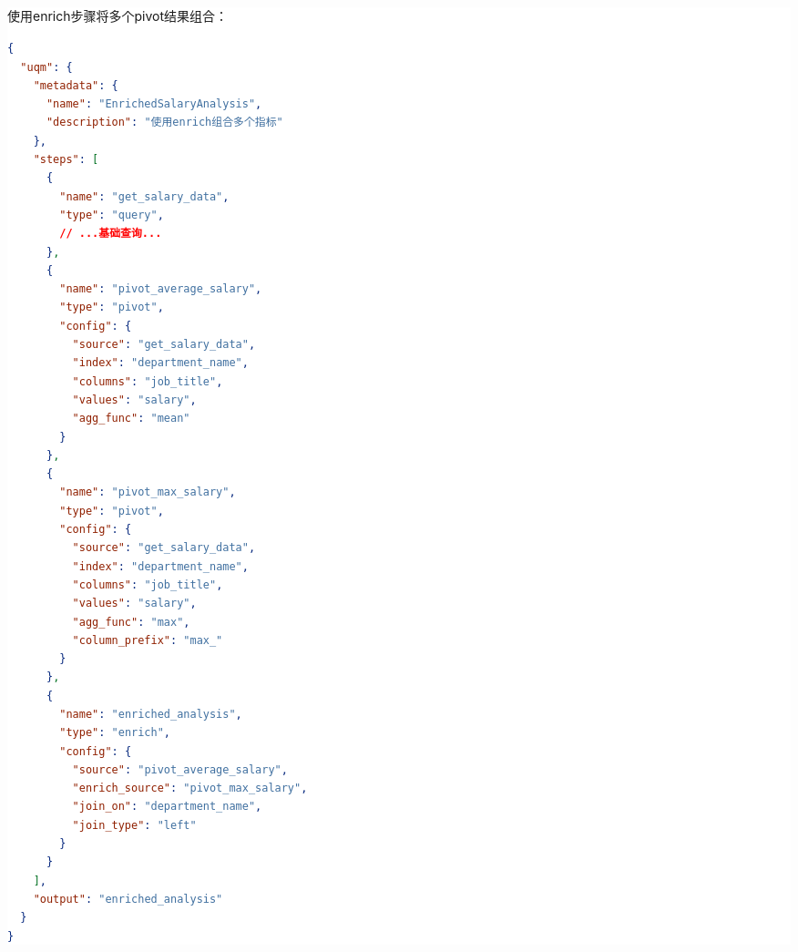 使用enrich步骤将多个pivot结果组合：

```json
{
  "uqm": {
    "metadata": {
      "name": "EnrichedSalaryAnalysis",
      "description": "使用enrich组合多个指标"
    },
    "steps": [
      {
        "name": "get_salary_data",
        "type": "query",
        // ...基础查询...
      },
      {
        "name": "pivot_average_salary",
        "type": "pivot",
        "config": {
          "source": "get_salary_data",
          "index": "department_name",
          "columns": "job_title",
          "values": "salary",
          "agg_func": "mean"
        }
      },
      {
        "name": "pivot_max_salary",
        "type": "pivot",
        "config": {
          "source": "get_salary_data",
          "index": "department_name", 
          "columns": "job_title",
          "values": "salary",
          "agg_func": "max",
          "column_prefix": "max_"
        }
      },
      {
        "name": "enriched_analysis",
        "type": "enrich",
        "config": {
          "source": "pivot_average_salary",
          "enrich_source": "pivot_max_salary",
          "join_on": "department_name",
          "join_type": "left"
        }
      }
    ],
    "output": "enriched_analysis"
  }
}
```
